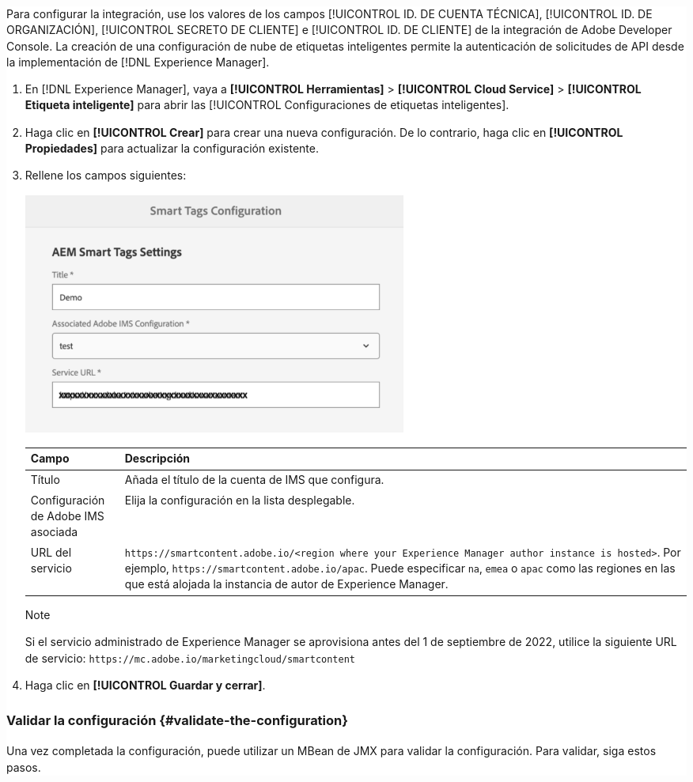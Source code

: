 

Para configurar la integración, use los valores de los campos [!UICONTROL ID. DE CUENTA TÉCNICA], [!UICONTROL ID. DE ORGANIZACIÓN], [!UICONTROL SECRETO DE CLIENTE] e [!UICONTROL ID. DE CLIENTE] de la integración de Adobe Developer Console. La creación de una configuración de nube de etiquetas inteligentes permite la autenticación de solicitudes de API desde la implementación de [!DNL Experience Manager].

1. En [!DNL Experience Manager], vaya a **[!UICONTROL Herramientas]** > **[!UICONTROL Cloud Service]** > **[!UICONTROL Etiqueta inteligente]** para abrir las [!UICONTROL Configuraciones de etiquetas inteligentes].

1. Haga clic en **[!UICONTROL Crear]** para crear una nueva configuración. De lo contrario, haga clic en **[!UICONTROL Propiedades]** para actualizar la configuración existente.

1. Rellene los campos siguientes:

   ![Configuración de etiquetas inteligentes](assets/smart-tags-config.png)

   | Campo | Descripción |
   | -------- | ---------------------------- |
   | Título | Añada el título de la cuenta de IMS que configura. |
   | Configuración de Adobe IMS asociada | Elija la configuración en la lista desplegable. |
   | URL del servicio | `https://smartcontent.adobe.io/<region where your Experience Manager author instance is hosted>`. Por ejemplo, `https://smartcontent.adobe.io/apac`. Puede especificar `na`, `emea` o `apac` como las regiones en las que está alojada la instancia de autor de Experience Manager. |

   >[!NOTE]
   >
   >Si el servicio administrado de Experience Manager se aprovisiona antes del 1 de septiembre de 2022, utilice la siguiente URL de servicio:
   >`https://mc.adobe.io/marketingcloud/smartcontent`

1. Haga clic en **[!UICONTROL Guardar y cerrar]**.

### Validar la configuración {#validate-the-configuration}

Una vez completada la configuración, puede utilizar un MBean de JMX para validar la configuración. Para validar, siga estos pasos.
